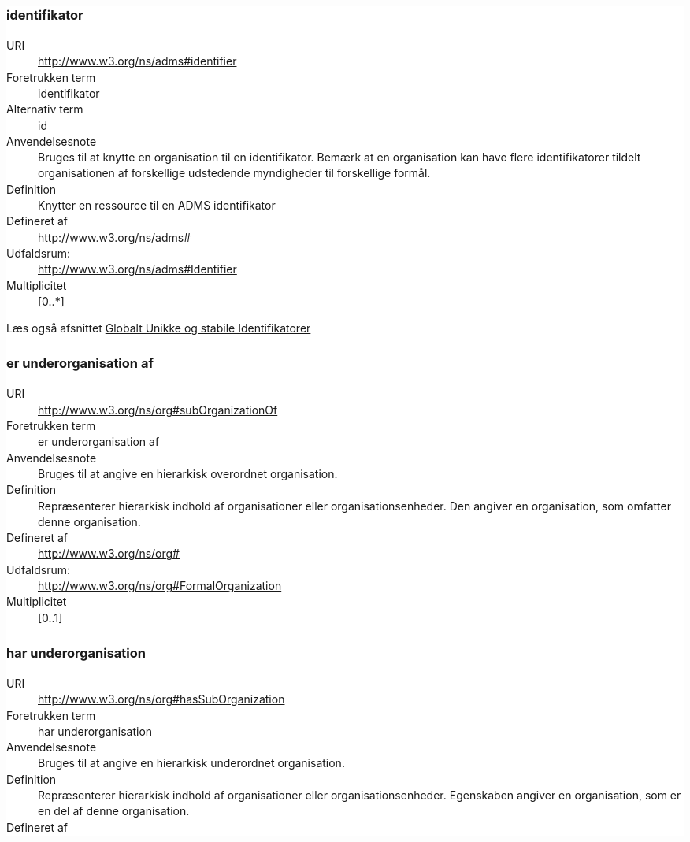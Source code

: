 

### identifikator

<dl class="def"><dt>URI</dt>  
<dd><a href="http://www.w3.org/ns/adms#identifier" title="URI til identifier">http://www.w3.org/ns/adms#identifier</a></dd>  
<dt>Foretrukken term</dt>  
<dd>identifikator</dd>  
<dt>Alternativ term</dt>  
<dd>id</dd> 
<dt>Anvendelsesnote </dt>
<dd>Bruges til at knytte en organisation til en identifikator. Bemærk at en organisation kan have flere identifikatorer tildelt organisationen af forskellige udstedende myndigheder til forskellige formål.</dd>
<dt>Definition</dt>  
<dd>Knytter en ressource til en ADMS identifikator</dt>
<dt>Defineret af</dt>  
<dd><a href="http://www.w3.org/ns/adms#" title="URI til ADMS">http://www.w3.org/ns/adms#</a></dd>  
<dt>Udfaldsrum:</dt>
<dd><a href="http://www.w3.org/ns/adms#Identifier" title="URI til Identifier">http://www.w3.org/ns/adms#Identifier</a></dd>
<dt>Multiplicitet</dt><dd>[0..*]</dd>  
</dl> 

Læs også afsnittet <a href="https://digst.github.io/ORG-AP-DK/releases/v.1.0/docs/#globalt-unikke-og-stabile-identifikatorer" title="Globalt Unikke og stabile Identifikatorer">Globalt Unikke og stabile Identifikatorer</a>



### er underorganisation af 
<dl class="def"><dt>URI</dt>  
<dd><a href="http://www.w3.org/ns/org#subOrganizationOf" title="URI til subOrganizationOf">http://www.w3.org/ns/org#subOrganizationOf</a></dd>  
<dt>Foretrukken term</dt>  
<dd>er underorganisation af</dd>  
<dt>Anvendelsesnote </dt>
<dd>Bruges til at angive en hierarkisk overordnet organisation. </dt>	
<dt>Definition</dt>  
<dd>Repræsenterer hierarkisk indhold af organisationer eller organisationsenheder. Den angiver en organisation, som omfatter denne organisation. </dd>  
<dt>Defineret af</dt>  
<dd><a href="http://www.w3.org/ns/org#" title="URI til The Organization Ontology">http://www.w3.org/ns/org#</a></dd>  
<dt>Udfaldsrum:</dt>
<dd><a href="http://www.w3.org/ns/org#FormalOrganization" title="URI til FormalOrganization">http://www.w3.org/ns/org#FormalOrganization</a></dd>
<dt>Multiplicitet</dt><dd>[0..1]</dd>  
</dl>  


### har underorganisation 
<dl class="def"><dt>URI</dt>  
<dd><a href="http://www.w3.org/ns/org#hasSubOrganization" title="URI til hasSubOrganization">http://www.w3.org/ns/org#hasSubOrganization</a></dd>  
<dt>Foretrukken term</dt>  
<dd>har underorganisation</dd>  
<dt>Anvendelsesnote </dt>
<dd>Bruges til at angive en hierarkisk underordnet organisation.</dd>	
<dt>Definition</dt>  
<dd>Repræsenterer hierarkisk indhold af organisationer eller organisationsenheder. Egenskaben angiver en organisation, som er en del af denne organisation. </dd>  
<dt>Defineret af</dt>  